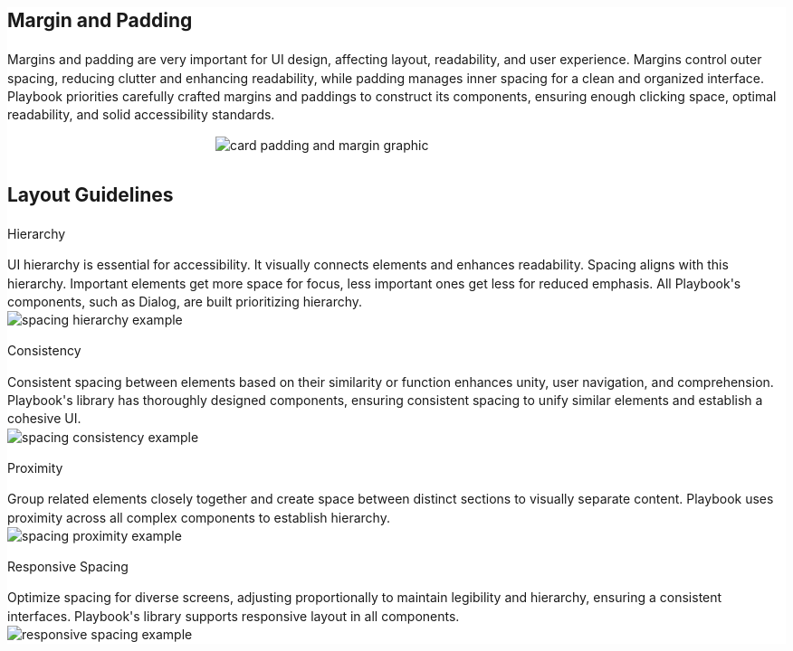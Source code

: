 

## Margin and Padding

Margins and padding are very important for UI design, affecting layout, readability, and user experience. Margins control outer spacing, reducing clutter and enhancing readability, while padding manages inner spacing for a clean and organized interface. Playbook priorities carefully crafted margins and paddings to construct its components, ensuring enough clicking space, optimal readability, and solid accessibility standards.

<img style="margin:auto; display: block;" width="400" alt="card padding and margin graphic" src="https://github.com/powerhome/playbook/assets/48187916/694b5659-e1dd-4b66-aa46-af7045ba2be0">

## Layout Guidelines

<div class="spacing-principle">

<div>
<p class="pb_caption_kit_md"> Hierarchy </p>
UI hierarchy is essential for accessibility. It visually connects elements and enhances readability. Spacing aligns with this hierarchy. Important elements get more space for focus, less important ones get less for reduced emphasis. All Playbook's components, such as Dialog, are built prioritizing hierarchy. 
</div>
<img alt="spacing hierarchy example" src="https://github.com/powerhome/playbook/assets/48187916/98fca101-9d48-46f8-ae5c-9ca7ebaf2330">
</div>


<div class="spacing-principle">

<div>
<p class="pb_caption_kit_md"> Consistency </p>
Consistent spacing between elements based on their similarity or function enhances unity, user navigation, and comprehension. Playbook's library has thoroughly designed components, ensuring consistent spacing to unify similar elements and establish a cohesive UI.
</div>
<img alt="spacing consistency example" src="https://github.com/powerhome/playbook/assets/48187916/81e44d67-464d-48ac-a454-bd58af4d9d21">
</div>


<div class="spacing-principle">
<div>
<p class="pb_caption_kit_md"> Proximity </p>
Group related elements closely together and create space between distinct sections to visually separate content. Playbook uses proximity across all complex components to establish hierarchy.
</div>
<img alt="spacing proximity example" src="https://github.com/powerhome/playbook/assets/48187916/1710f947-0b56-4137-bf61-a890d45f394e">
</div>

<div class="spacing-principle">
<div>
<p class="pb_caption_kit_md"> Responsive Spacing </p>
Optimize spacing for diverse screens, adjusting proportionally to maintain legibility and hierarchy, ensuring a consistent interfaces. Playbook's library supports responsive layout in all components.
</div>
<span class="pb_card_kit_deselected_border_none_border_radius_xl shadow_deep py_none m_xs">
<img width="356" alt="responsive spacing example" src="https://github.com/powerhome/playbook/assets/48187916/38974b79-8e27-4517-8780-deb8c38a1792">
</span>
</div>
